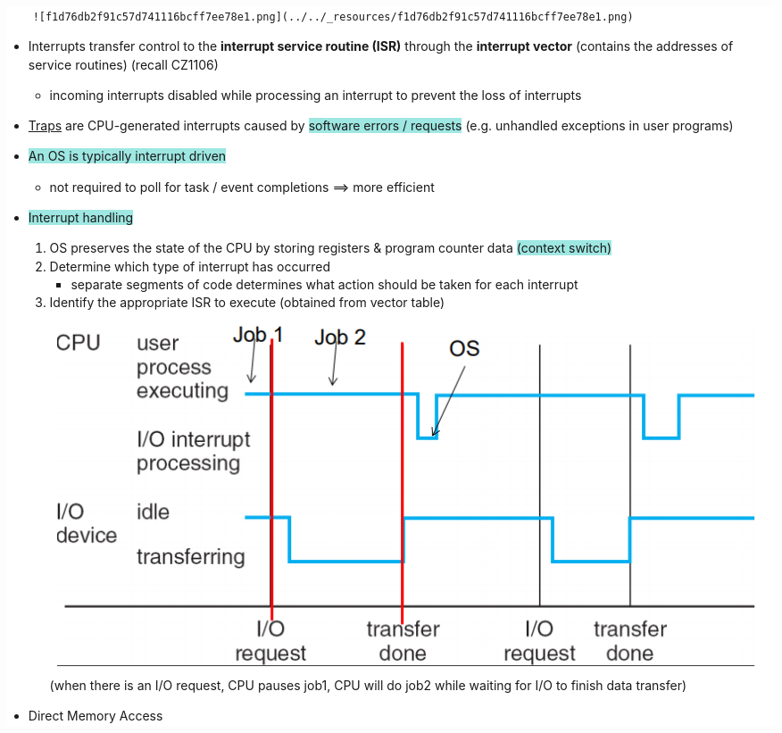         ![f1d76db2f91c57d741116bcff7ee78e1.png](../../_resources/f1d76db2f91c57d741116bcff7ee78e1.png)
- Interrupts transfer control to the **interrupt service routine (ISR)** through the **interrupt vector** (contains the addresses of service routines) (recall CZ1106)
    
    - incoming interrupts disabled while processing an interrupt to prevent the loss of interrupts
- <u>Traps</u> are CPU-generated interrupts caused by <span style="background-color: #9ee7e2;">software errors / requests</span> (e.g. unhandled exceptions in user programs)
    
- <span style="background-color: #9ee7e2;">An OS is typically interrupt driven</span>
    
    - not required to poll for task / event completions $\implies$ more efficient
- <span style="background-color: #9ee7e2;">Interrupt handling</span>
    
    1.  OS preserves the state of the CPU by storing registers & program counter data <span style="background-color: #9ee7e2;">(context switch)</span>
    2.  Determine which type of interrupt has occurred
        - separate segments of code determines what action should be taken for each interrupt
    3.  Identify the appropriate ISR to execute (obtained from vector table)
        ![efa63afdc2b406e83504fd337e0d61da.png](../../_resources/efa63afdc2b406e83504fd337e0d61da.png)
        (when there is an I/O request, CPU pauses job1, CPU will do job2 while waiting for I/O to finish data transfer)
- Direct Memory Access
    